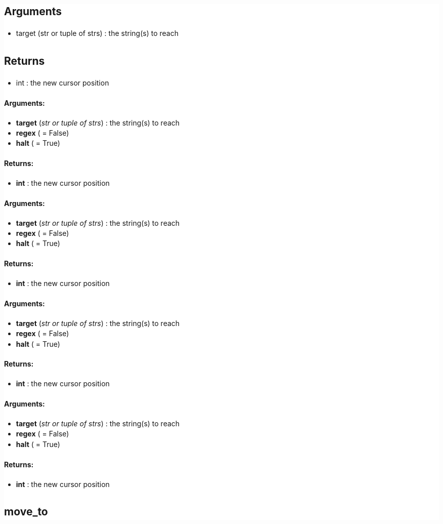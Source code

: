 Arguments
---------
- target (str or tuple of strs) : the string(s) to reach

Returns
-------
- int : the new cursor position


#### Arguments:
- **target** (_str or tuple of strs_) : the string(s) to reach
- **regex** ( = False)
- **halt** ( = True)



#### Returns:
- **int** : the new cursor position



#### Arguments:
- **target** (_str or tuple of strs_) : the string(s) to reach
- **regex** ( = False)
- **halt** ( = True)



#### Returns:
- **int** : the new cursor position



#### Arguments:
- **target** (_str or tuple of strs_) : the string(s) to reach
- **regex** ( = False)
- **halt** ( = True)



#### Returns:
- **int** : the new cursor position



#### Arguments:
- **target** (_str or tuple of strs_) : the string(s) to reach
- **regex** ( = False)
- **halt** ( = True)



#### Returns:
- **int** : the new cursor position



## move_to
